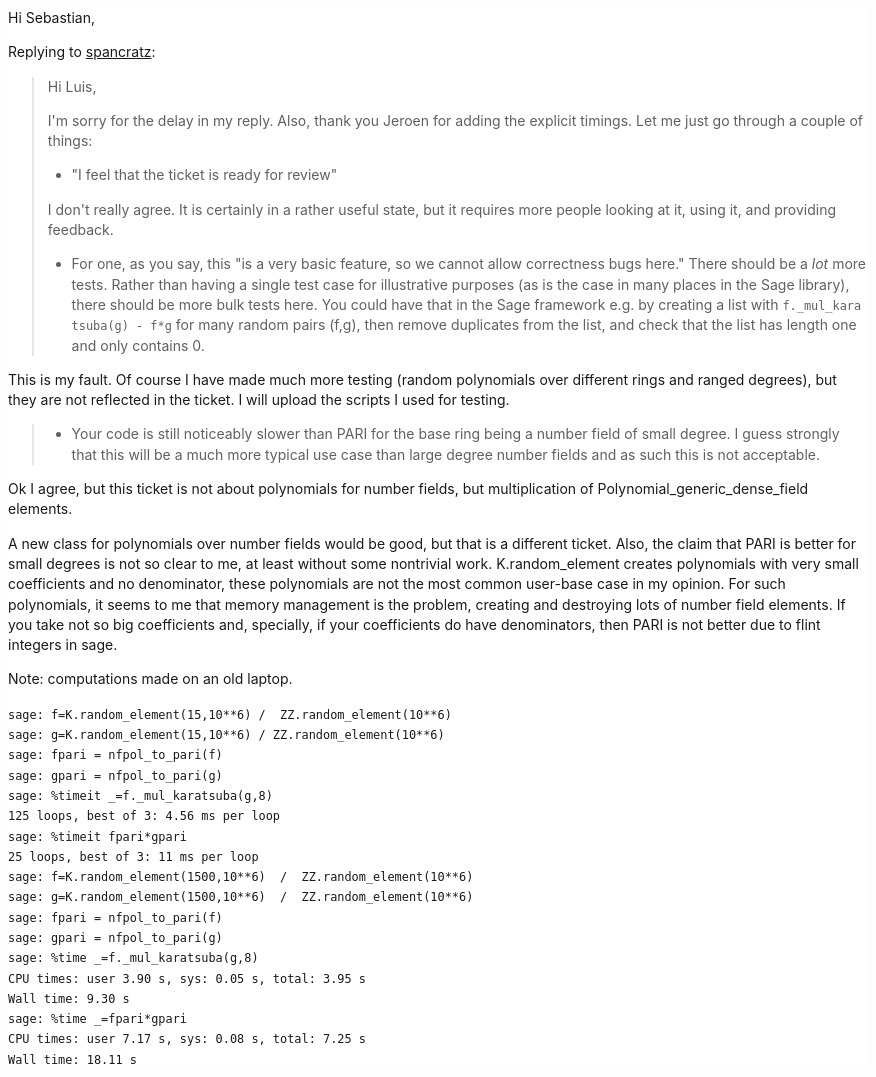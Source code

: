 
<a id='comment:11'></a>
Hi Sebastian,

Replying to [spancratz](#comment%3A10):
> Hi Luis,
> 
> I'm sorry for the delay in my reply.  Also, thank you Jeroen for adding the explicit timings.  Let me just go through a couple of things:
> 
> - "I feel that the ticket is ready for review"
> 
> I don't really agree.  It is certainly in a rather useful state, but it requires more people looking at it, using it, and providing feedback.
> 
> - For one, as you say, this "is a very basic feature, so we cannot allow correctness bugs here."  There should be a *lot* more tests.  Rather than having a single test case for illustrative purposes (as is the case in many places in the Sage library), there should be more bulk tests here.  You could have that in the Sage framework e.g. by creating a list with ``f._mul_karatsuba(g) - f*g`` for many random pairs (f,g), then remove duplicates from the list, and check that the list has length one and only contains 0.

This is my fault. Of course I have made much more testing (random polynomials over different rings and ranged degrees), but they are not reflected in the ticket. I will upload the scripts I used for testing.

> - Your code is still noticeably slower than PARI for the base ring being a number field of small degree.  I guess strongly that this will be a much more typical use case than large degree number fields and as such this is not acceptable.

Ok I agree, but this ticket is not about polynomials for number fields, but multiplication of Polynomial_generic_dense_field elements.

A new class for polynomials over number fields would be good, but that is a different ticket. Also, the claim that PARI is better for small degrees is not so clear to me, at least without some nontrivial work. K.random_element creates polynomials with very small coefficients and no denominator, these polynomials are not the most common user-base case in my opinion. For such polynomials, it seems to me that memory management is the problem, creating and destroying lots of number field elements. If you take not so big coefficients and, specially, if your coefficients do have denominators, then PARI is not better due to flint integers in sage.

Note: computations made on an old laptop.

```
sage: f=K.random_element(15,10**6) /  ZZ.random_element(10**6)  
sage: g=K.random_element(15,10**6) / ZZ.random_element(10**6)
sage: fpari = nfpol_to_pari(f)                              
sage: gpari = nfpol_to_pari(g)                                
sage: %timeit _=f._mul_karatsuba(g,8)
125 loops, best of 3: 4.56 ms per loop
sage: %timeit fpari*gpari            
25 loops, best of 3: 11 ms per loop
sage: f=K.random_element(1500,10**6)  /  ZZ.random_element(10**6)      
sage: g=K.random_element(1500,10**6)  /  ZZ.random_element(10**6)
sage: fpari = nfpol_to_pari(f)
sage: gpari = nfpol_to_pari(g)
sage: %time _=f._mul_karatsuba(g,8)  
CPU times: user 3.90 s, sys: 0.05 s, total: 3.95 s
Wall time: 9.30 s
sage: %time _=fpari*gpari            
CPU times: user 7.17 s, sys: 0.08 s, total: 7.25 s
Wall time: 18.11 s
```
